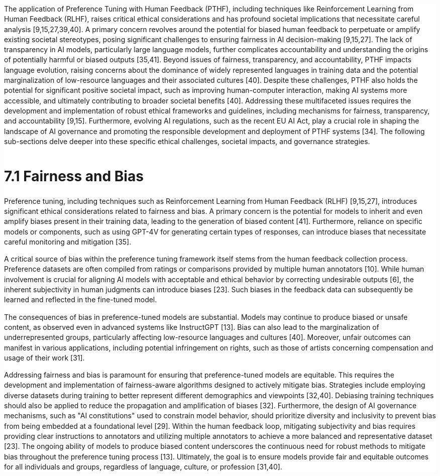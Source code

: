 The application of Preference Tuning with Human Feedback (PTHF), including techniques like Reinforcement Learning from Human Feedback (RLHF), raises critical ethical considerations and has profound societal implications that necessitate careful analysis [9,15,27,39,40]. A primary concern revolves around the potential for biased human feedback to perpetuate or amplify existing societal stereotypes, posing significant challenges to ensuring fairness in AI decision-making [9,15,27]. The lack of transparency in AI models, particularly large language models, further complicates accountability and understanding the origins of potentially harmful or biased outputs [35,41]. Beyond issues of fairness, transparency, and accountability, PTHF impacts language evolution, raising concerns about the dominance of widely represented languages in training data and the potential marginalization of low-resource languages and their associated cultures [40]. Despite these challenges, PTHF also holds the potential for significant positive societal impact, such as improving human-computer interaction, making AI systems more accessible, and ultimately contributing to broader societal benefits [40]. Addressing these multifaceted issues requires the development and implementation of robust ethical frameworks and guidelines, including mechanisms for fairness, transparency, and accountability [9,15]. Furthermore, evolving AI regulations, such as the recent EU AI Act, play a crucial role in shaping the landscape of AI governance and promoting the responsible development and deployment of PTHF systems [34]. The following sub-sections delve deeper into these specific ethical challenges, societal impacts, and governance strategies.​  

# 7.1 Fairness and Bias  

Preference tuning, including techniques such as Reinforcement Learning from Human Feedback (RLHF) [9,15,27], introduces significant ethical considerations related to fairness and bias. A primary concern is the potential for models to inherit and even amplify biases present in their training data, leading to the generation of biased content [41]. Furthermore, reliance on specific models or components, such as using GPT-4V for generating certain types of responses, can introduce biases that necessitate careful monitoring and mitigation [35].  

A critical source of bias within the preference tuning framework itself stems from the human feedback collection process. Preference datasets are often compiled from ratings or comparisons provided by multiple human annotators [10]. While human involvement is crucial for aligning AI models with acceptable and ethical behavior by correcting undesirable outputs [6], the inherent subjectivity in human judgments can introduce biases [23]. Such biases in the feedback data can subsequently be learned and reflected in the fine-tuned model.  

The consequences of bias in preference-tuned models are substantial. Models may continue to produce biased or unsafe content, as observed even in advanced systems like InstructGPT [13]. Bias can also lead to the marginalization of underrepresented groups, particularly affecting low-resource languages and cultures [40]. Moreover, unfair outcomes can manifest in various applications, including potential infringement on rights, such as those of artists concerning compensation and usage of their work [31].​  

Addressing fairness and bias is paramount for ensuring that preference-tuned models are equitable. This requires the development and implementation of fairness-aware algorithms designed to actively mitigate bias. Strategies include employing diverse datasets during training to better represent different demographics and viewpoints [32,40]. Debiasing training techniques should also be applied to reduce the propagation and amplification of biases [32]. Furthermore, the design of AI governance mechanisms, such as "AI constitutions" used to constrain model behavior, should prioritize diversity and inclusivity to prevent bias from being embedded at a foundational level [29]. Within the human feedback loop, mitigating subjectivity and bias requires providing clear instructions to annotators and utilizing multiple annotators to achieve a more balanced and representative dataset [23]. The ongoing ability of models to produce biased content underscores the continuous need for robust methods to mitigate bias throughout the preference tuning process [13]. Ultimately, the goal is to ensure models provide fair and equitable outcomes for all individuals and groups, regardless of language, culture, or profession [31,40].​  

